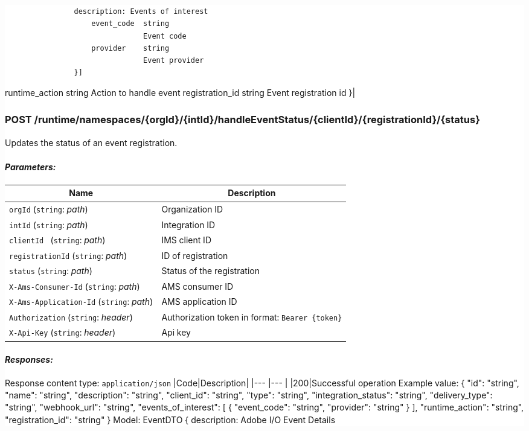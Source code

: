                     description: Events of interest
                        event_code  string
                                    Event code
                        provider    string
                                    Event provider
                    }]
runtime_action      string
                    Action to handle event
registration_id     string
                    Event registration id
}|

### POST /runtime/namespaces/{orgId}/{intId}/handleEventStatus/{clientId}/{registrationId}/{status}

Updates the status of an event registration.

#### _Parameters:_

| Name                                      | Description                                     |
| ----------------------------------------- | ----------------------------------------------- |
| `orgId` (`string`: _path_)                | Organization ID                                 |
| `intId` (`string`: _path_)                | Integration ID                                  |
| `clientId ` (`string`: _path_)            | IMS client ID                                   |
| `registrationId` (`string`: _path_)       | ID of registration                              |
| `status` (`string`: _path_)               | Status of the registration                      |
| `X-Ams-Consumer-Id` (`string`: _path_)    | AMS consumer ID                                 |
| `X-Ams-Application-Id` (`string`: _path_) | AMS application ID                              |
| `Authorization` (`string`: _header_)      | Authorization token in format: `Bearer {token}` |
| `X-Api-Key` (`string`: _header_)          | Api key                                         |

#### _Responses:_

Response content type: `application/json`
|Code|Description|
|--- |--- |
|200|Successful operation Example value:
{
  "id": "string",
  "name": "string",
  "description": "string",
  "client_id": "string",
  "type": "string",
  "integration_status": "string",
  "delivery_type": "string",
  "webhook_url": "string",
  "events_of_interest": [
    {
      "event_code": "string",
      "provider": "string"
    }
  ],
  "runtime_action": "string",
  "registration_id": "string"
}
Model: 
EventDTO {
description: Adobe I/O Event Details